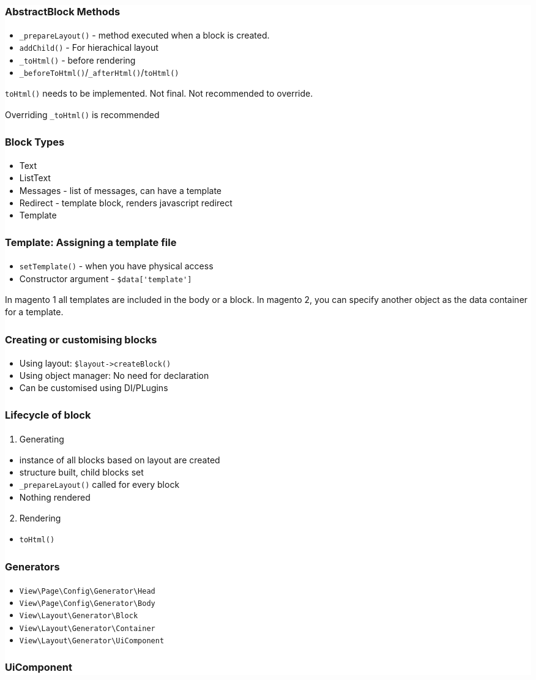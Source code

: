 ### AbstractBlock Methods

* `_prepareLayout()` - method executed when a block is created.
* `addChild()` - For hierachical layout
* `_toHtml()` - before rendering
* `_beforeToHtml()`/`_afterHtml()`/`toHtml()`

`toHtml()` needs to be implemented. Not final. Not recommended to override.

Overriding `_toHtml()` is recommended

### Block Types

* Text
* ListText
* Messages - list of messages, can have a template
* Redirect - template block, renders javascript redirect
* Template

### Template: Assigning a template file

* `setTemplate()` - when you have physical access
* Constructor argument - `$data['template']`

In magento 1 all templates are included in the body or a block.
In magento 2, you can specify another object as the data container for a template.

### Creating or customising blocks

* Using layout: `$layout->createBlock()`
* Using object manager: No need for declaration
* Can be customised using DI/PLugins

### Lifecycle of block

1. Generating
  * instance of all blocks based on layout are created
  * structure built, child blocks set
  * `_prepareLayout()` called for every block
  * Nothing rendered
2. Rendering
  * `toHtml()`

### Generators

* `View\Page\Config\Generator\Head`
* `View\Page\Config\Generator\Body`
* `View\Layout\Generator\Block`
* `View\Layout\Generator\Container`
* `View\Layout\Generator\UiComponent`


### UiComponent
